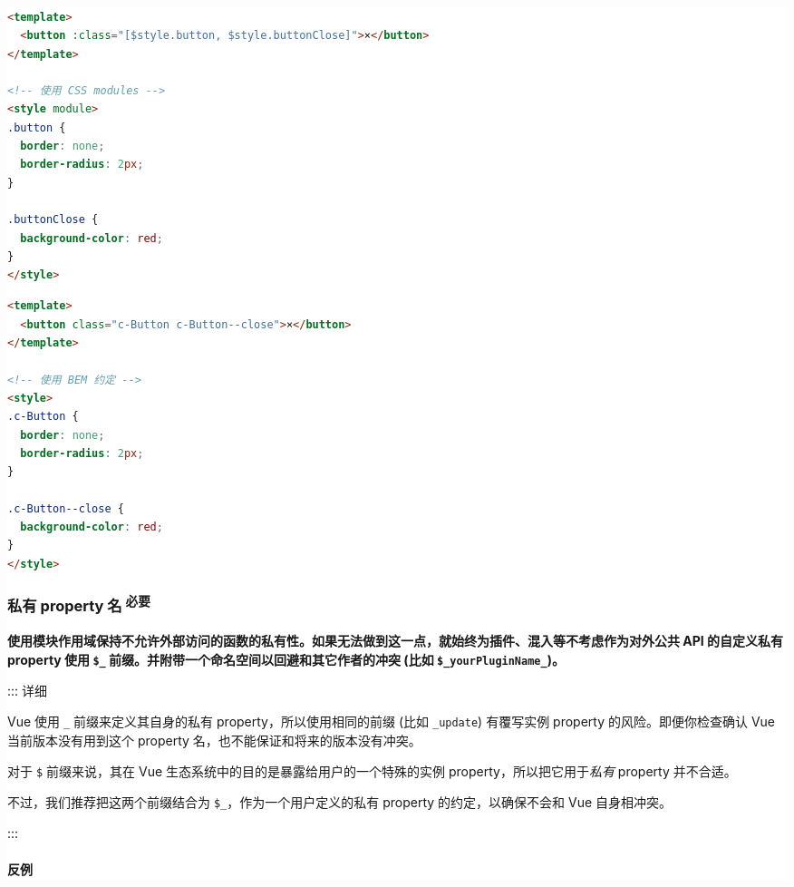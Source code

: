 ``` html
<template>
  <button :class="[$style.button, $style.buttonClose]">×</button>
</template>

<!-- 使用 CSS modules -->
<style module>
.button {
  border: none;
  border-radius: 2px;
}

.buttonClose {
  background-color: red;
}
</style>
```

``` html
<template>
  <button class="c-Button c-Button--close">×</button>
</template>

<!-- 使用 BEM 约定 -->
<style>
.c-Button {
  border: none;
  border-radius: 2px;
}

.c-Button--close {
  background-color: red;
}
</style>
```
</div>

### 私有 property 名 <sup data-p="a">必要</sup>

**使用模块作用域保持不允许外部访问的函数的私有性。如果无法做到这一点，就始终为插件、混入等不考虑作为对外公共 API 的自定义私有 property 使用 `$_` 前缀。并附带一个命名空间以回避和其它作者的冲突 (比如 `$_yourPluginName_`)。**

::: 详细

Vue 使用 `_` 前缀来定义其自身的私有 property，所以使用相同的前缀 (比如 `_update`) 有覆写实例 property 的风险。即便你检查确认 Vue 当前版本没有用到这个 property 名，也不能保证和将来的版本没有冲突。

对于 `$` 前缀来说，其在 Vue 生态系统中的目的是暴露给用户的一个特殊的实例 property，所以把它用于*私有* property 并不合适。

不过，我们推荐把这两个前缀结合为 `$_`，作为一个用户定义的私有 property 的约定，以确保不会和 Vue 自身相冲突。

:::

<div class="style-example style-example-bad">
<h4>反例</h4>

